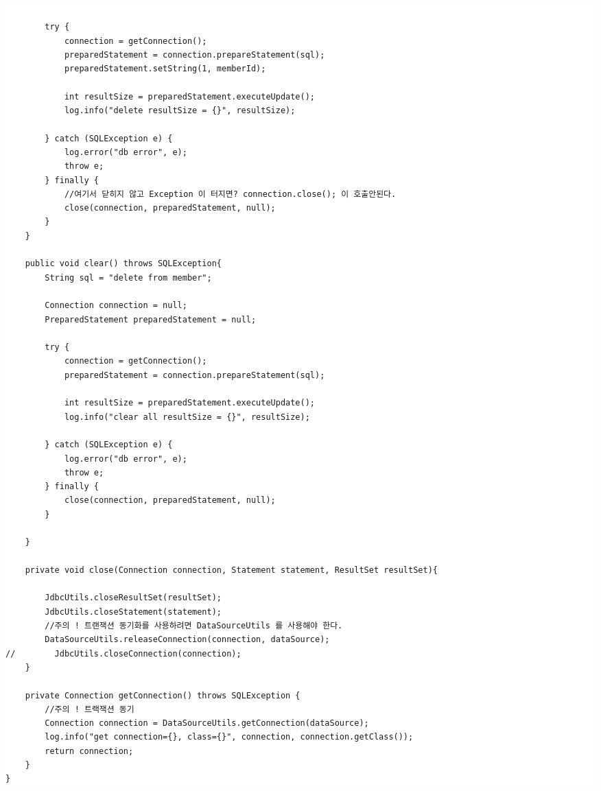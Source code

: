   ```
  
          try {
              connection = getConnection();
              preparedStatement = connection.prepareStatement(sql);
              preparedStatement.setString(1, memberId);
  
              int resultSize = preparedStatement.executeUpdate();
              log.info("delete resultSize = {}", resultSize);
  
          } catch (SQLException e) {
              log.error("db error", e);
              throw e;
          } finally {
              //여기서 닫히지 않고 Exception 이 터지면? connection.close(); 이 호출안된다.
              close(connection, preparedStatement, null);
          }
      }
  
      public void clear() throws SQLException{
          String sql = "delete from member";
  
          Connection connection = null;
          PreparedStatement preparedStatement = null;
  
          try {
              connection = getConnection();
              preparedStatement = connection.prepareStatement(sql);
  
              int resultSize = preparedStatement.executeUpdate();
              log.info("clear all resultSize = {}", resultSize);
  
          } catch (SQLException e) {
              log.error("db error", e);
              throw e;
          } finally {
              close(connection, preparedStatement, null);
          }
  
      }
  
      private void close(Connection connection, Statement statement, ResultSet resultSet){
  
          JdbcUtils.closeResultSet(resultSet);
          JdbcUtils.closeStatement(statement);
          //주의 ! 트랜잭션 동기화를 사용하려면 DataSourceUtils 를 사용해야 한다.
          DataSourceUtils.releaseConnection(connection, dataSource);
  //        JdbcUtils.closeConnection(connection);
      }
  
      private Connection getConnection() throws SQLException {
          //주의 ! 트랙잭션 동기
          Connection connection = DataSourceUtils.getConnection(dataSource);
          log.info("get connection={}, class={}", connection, connection.getClass());
          return connection;
      }
  }
  ```
